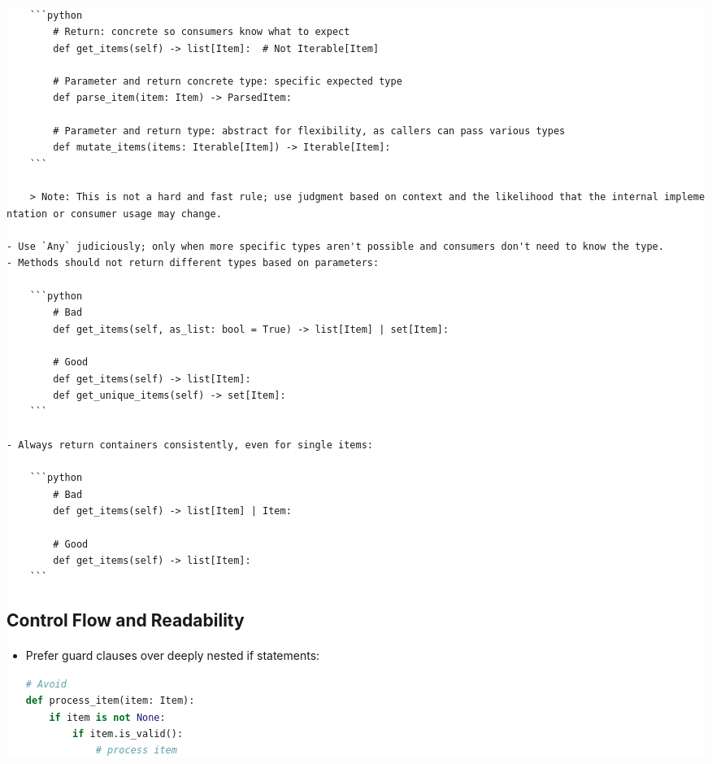         ```python
            # Return: concrete so consumers know what to expect
            def get_items(self) -> list[Item]:  # Not Iterable[Item]

            # Parameter and return concrete type: specific expected type
            def parse_item(item: Item) -> ParsedItem:

            # Parameter and return type: abstract for flexibility, as callers can pass various types
            def mutate_items(items: Iterable[Item]) -> Iterable[Item]:
        ```

        > Note: This is not a hard and fast rule; use judgment based on context and the likelihood that the internal implementation or consumer usage may change.

    - Use `Any` judiciously; only when more specific types aren't possible and consumers don't need to know the type.
    - Methods should not return different types based on parameters:

        ```python
            # Bad
            def get_items(self, as_list: bool = True) -> list[Item] | set[Item]:

            # Good
            def get_items(self) -> list[Item]:
            def get_unique_items(self) -> set[Item]:
        ```

    - Always return containers consistently, even for single items:

        ```python
            # Bad
            def get_items(self) -> list[Item] | Item:

            # Good
            def get_items(self) -> list[Item]:
        ```

## Control Flow and Readability

- Prefer guard clauses over deeply nested if statements:

    ```python
    # Avoid
    def process_item(item: Item):
        if item is not None:
            if item.is_valid():
                # process item
